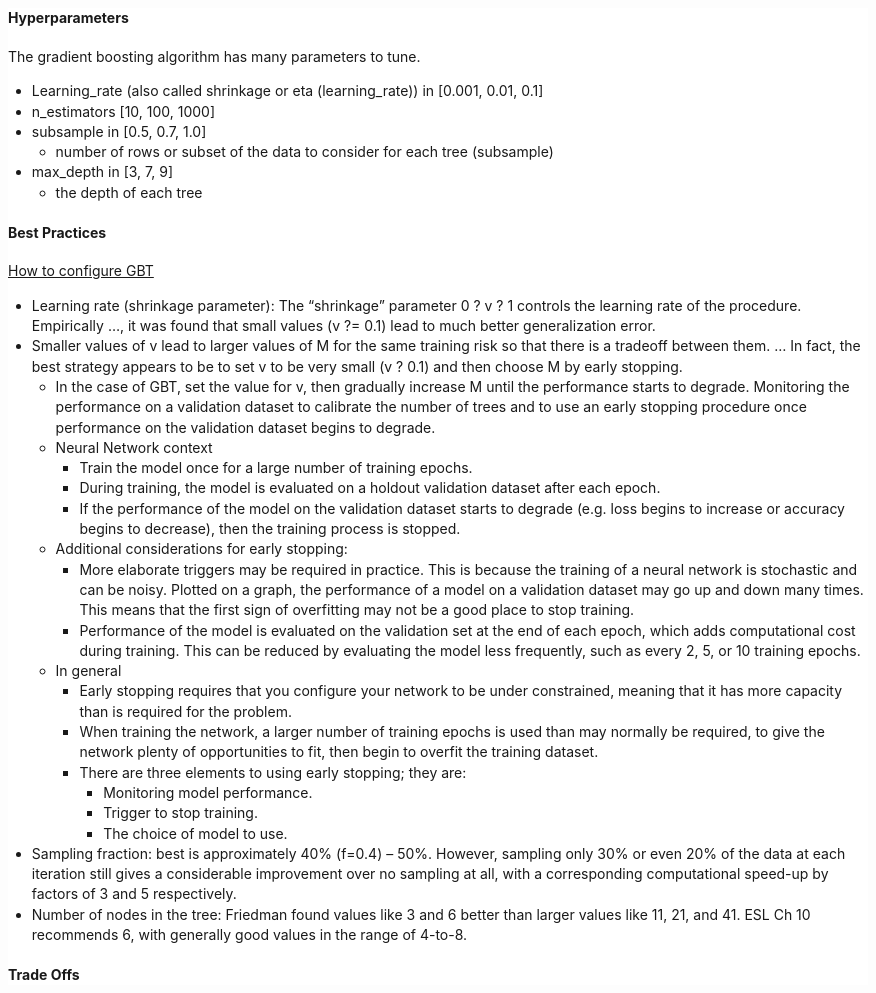 #### Hyperparameters

The gradient boosting algorithm has many parameters to tune.

- Learning_rate (also called shrinkage or eta (learning_rate)) in [0.001, 0.01, 0.1]
- n_estimators [10, 100, 1000]
- subsample in [0.5, 0.7, 1.0]
  - number of rows or subset of the data to consider for each tree (subsample)
- max_depth in [3, 7, 9]
  - the depth of each tree

#### Best Practices

[How to configure GBT](https://machinelearningmastery.com/configure-gradient-boosting-algorithm/)

- Learning rate (shrinkage parameter): The “shrinkage” parameter 0 ? v ? 1 controls the learning rate of the procedure. Empirically …, it was found that small values (v ?= 0.1) lead to much better generalization error.
- Smaller values of v lead to larger values of M for the same training risk so that there is a tradeoff between them. … In fact, the best strategy appears to be to set v to be very small (v ? 0.1) and then choose M by early stopping.
  - In the case of GBT, set the value for v, then gradually increase M until the performance starts to degrade. Monitoring the performance on a validation dataset to calibrate the number of trees and to use an early stopping procedure once performance on the validation dataset begins to degrade.
  - Neural Network context
    - Train the model once for a large number of training epochs.
    - During training, the model is evaluated on a holdout validation dataset after each epoch.
    - If the performance of the model on the validation dataset starts to degrade (e.g. loss begins to increase or accuracy begins to decrease), then the training process is stopped.
  - Additional considerations for early stopping:
    - More elaborate triggers may be required in practice. This is because the training of a neural network is stochastic and can be noisy. Plotted on a graph, the performance of a model on a validation dataset may go up and down many times. This means that the first sign of overfitting may not be a good place to stop training.
    - Performance of the model is evaluated on the validation set at the end of each epoch, which adds computational cost during training. This can be reduced by evaluating the model less frequently, such as every 2, 5, or 10 training epochs.
  - In general
    - Early stopping requires that you configure your network to be under constrained, meaning that it has more capacity than is required for the problem.
    - When training the network, a larger number of training epochs is used than may normally be required, to give the network plenty of opportunities to fit, then begin to overfit the training dataset.
    - There are three elements to using early stopping; they are:
      - Monitoring model performance.
      - Trigger to stop training.
      - The choice of model to use.
- Sampling fraction: best is approximately 40% (f=0.4) – 50%. However, sampling only 30% or even 20% of the data at each iteration still gives a considerable improvement over no sampling at all, with a corresponding computational speed-up by factors of 3 and 5 respectively.
- Number of nodes in the tree: Friedman found values like 3 and 6 better than larger values like 11, 21, and 41. ESL Ch 10 recommends 6, with generally good values in the range of 4-to-8.

#### Trade Offs
